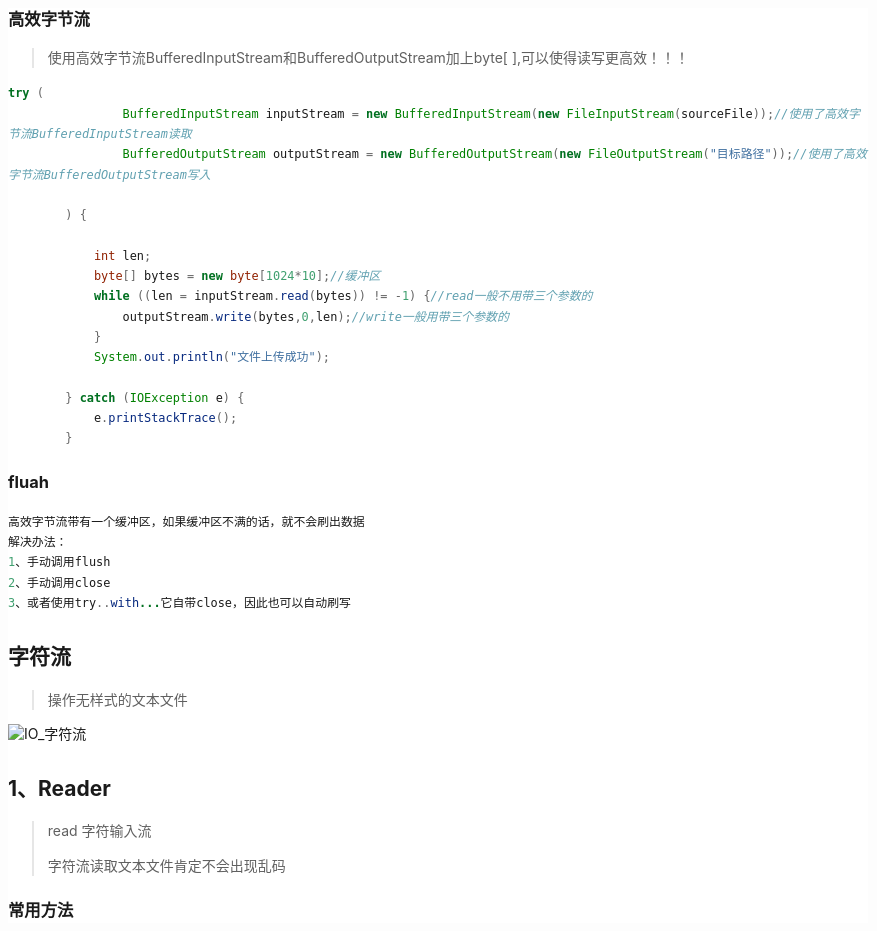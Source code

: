 


### 高效字节流

> 使用高效字节流BufferedInputStream和BufferedOutputStream加上byte[ ],可以使得读写更高效！！！

```java
try (
                BufferedInputStream inputStream = new BufferedInputStream(new FileInputStream(sourceFile));//使用了高效字节流BufferedInputStream读取
                BufferedOutputStream outputStream = new BufferedOutputStream(new FileOutputStream("目标路径"));//使用了高效字节流BufferedOutputStream写入

        ) {

            int len;
            byte[] bytes = new byte[1024*10];//缓冲区
            while ((len = inputStream.read(bytes)) != -1) {//read一般不用带三个参数的
                outputStream.write(bytes,0,len);//write一般用带三个参数的
            }
            System.out.println("文件上传成功");

        } catch (IOException e) {
            e.printStackTrace();
        }
```

### fluah

```java
高效字节流带有一个缓冲区，如果缓冲区不满的话，就不会刷出数据
解决办法：
1、手动调用flush
2、手动调用close
3、或者使用try..with...它自带close，因此也可以自动刷写
```



## 字符流

> 操作无样式的文本文件

![IO_字符流](E:\SVN资源\第一阶段\0407_IO\note\pic\IO_字符流.png)

## 1、Reader

> read 字符输入流
>
> 字符流读取文本文件肯定不会出现乱码

### 常用方法
